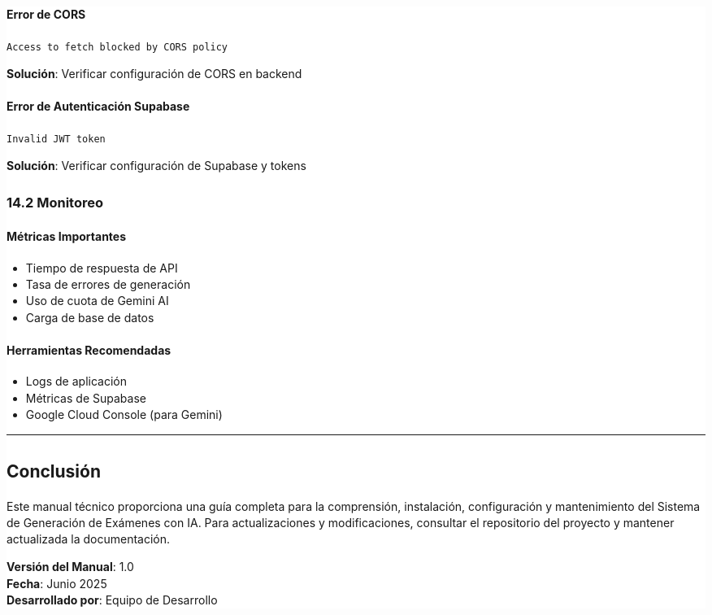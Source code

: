 #### Error de CORS
```
Access to fetch blocked by CORS policy
```
**Solución**: Verificar configuración de CORS en backend

#### Error de Autenticación Supabase
```
Invalid JWT token
```
**Solución**: Verificar configuración de Supabase y tokens

### 14.2 Monitoreo

#### Métricas Importantes
- Tiempo de respuesta de API
- Tasa de errores de generación
- Uso de cuota de Gemini AI
- Carga de base de datos

#### Herramientas Recomendadas
- Logs de aplicación
- Métricas de Supabase
- Google Cloud Console (para Gemini)

---

## Conclusión

Este manual técnico proporciona una guía completa para la comprensión, instalación, configuración y mantenimiento del Sistema de Generación de Exámenes con IA. Para actualizaciones y modificaciones, consultar el repositorio del proyecto y mantener actualizada la documentación.

**Versión del Manual**: 1.0  
**Fecha**: Junio 2025  
**Desarrollado por**: Equipo de Desarrollo